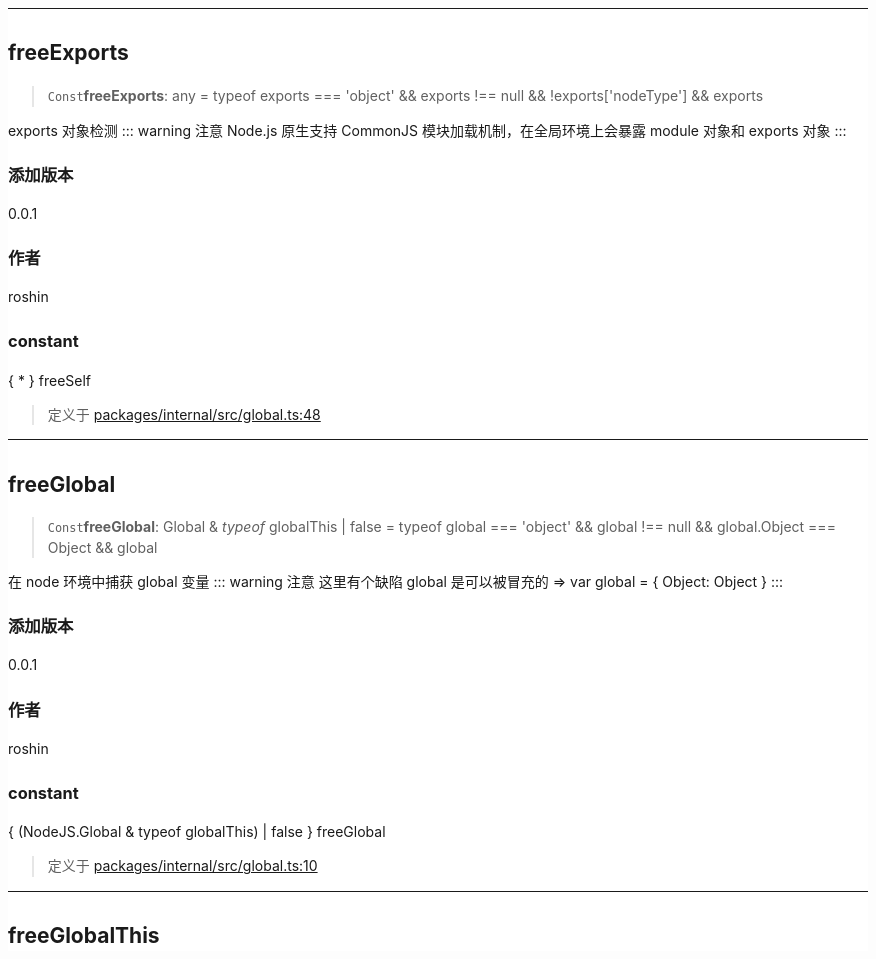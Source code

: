 ___

## freeExports

> `Const`**freeExports**: any = typeof exports === 'object' && exports !== null && !exports['nodeType'] && exports

exports 对象检测
::: warning 注意
Node.js 原生支持 CommonJS 模块加载机制，在全局环境上会暴露 module 对象和 exports 对象
:::

<h3>添加版本</h3>

0.0.1

<h3>作者</h3>

roshin

<h3>constant</h3>

{ * } freeSelf

> 定义于 [packages/internal/src/global.ts:48](https://github.com/extend-js/extend/blob/d1b6cc2/packages/internal/src/global.ts#L48)

___

## freeGlobal

> `Const`**freeGlobal**: Global & *typeof* globalThis \| false = typeof global === 'object' && global !== null && global.Object === Object && global

在 node 环境中捕获 global 变量
::: warning 注意
这里有个缺陷 global 是可以被冒充的 => var global = { Object: Object }
:::

<h3>添加版本</h3>

0.0.1

<h3>作者</h3>

roshin

<h3>constant</h3>

{ (NodeJS.Global & typeof globalThis) | false } freeGlobal

> 定义于 [packages/internal/src/global.ts:10](https://github.com/extend-js/extend/blob/d1b6cc2/packages/internal/src/global.ts#L10)

___

## freeGlobalThis
